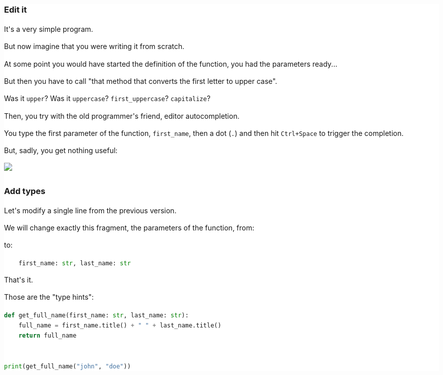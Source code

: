### Edit it


It's a very simple program.


But now imagine that you were writing it from scratch.


At some point you would have started the definition of the function, you had the parameters ready...


But then you have to call "that method that converts the first letter to upper case".


Was it `upper`? Was it `uppercase`? `first_uppercase`? `capitalize`?


Then, you try with the old programmer's friend, editor autocompletion.


You type the first parameter of the function, `first_name`, then a dot (`.`) and then hit `Ctrl+Space` to trigger the completion.


But, sadly, you get nothing useful:


![](/img/python-types/image01.png)


### Add types


Let's modify a single line from the previous version.


We will change exactly this fragment, the parameters of the function, from:


to:



```python
    first_name: str, last_name: str

```

That's it.


Those are the "type hints":



```python
def get_full_name(first_name: str, last_name: str):
    full_name = first_name.title() + " " + last_name.title()
    return full_name


print(get_full_name("john", "doe"))

```
